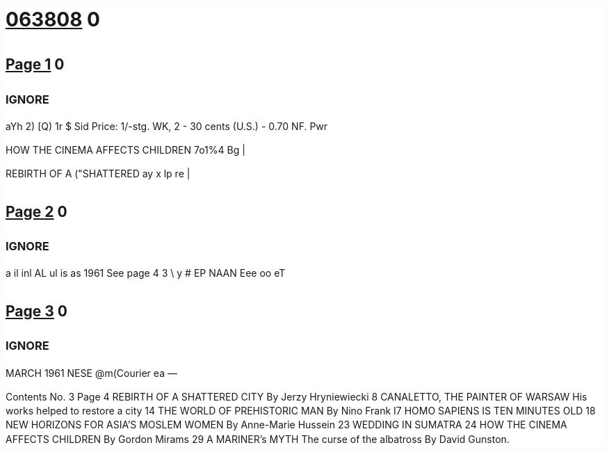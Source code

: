 # [063808](https://demo.humlab.umu.se/courier/063808engo.pdf) 0

## [Page 1](https://demo.humlab.umu.se/courier/063808engo.pdf#page=1) 0

### IGNORE

  
aYh 2) [Q) 1r $ Sid 
Price: 1/-stg. WK, 2 - 30 cents (U.S.) - 0.70 NF. Pwr 
  
HOW THE CINEMA 
AFFECTS CHILDREN 
7o1%4 
Bg | 
  
  
REBIRTH OF A ("SHATTERED ay 
x lp re |

## [Page 2](https://demo.humlab.umu.se/courier/063808engo.pdf#page=2) 0

### IGNORE

  a 
il inl 
AL ul 
is 
    as 1961 
See page 4 3 \ 
y # EP NAAN 
Eee oo eT   

## [Page 3](https://demo.humlab.umu.se/courier/063808engo.pdf#page=3) 0

### IGNORE

MARCH 1961 
NESE @m(Courier ea —
 
Contents 
No. 3 
Page 
4 REBIRTH OF A SHATTERED CITY 
By Jerzy Hryniewiecki 
8 CANALETTO, THE PAINTER OF WARSAW 
His works helped to restore a city 
14 THE WORLD OF PREHISTORIC MAN 
By Nino Frank 
I7 HOMO SAPIENS IS TEN MINUTES OLD 
18 NEW HORIZONS FOR ASIA’S MOSLEM WOMEN 
By Anne-Marie Hussein 
23 WEDDING IN SUMATRA 
24 HOW THE CINEMA AFFECTS CHILDREN 
By Gordon Mirams 
29 A MARINER’s MYTH 
The curse of the albatross 
By David Gunston. 
  